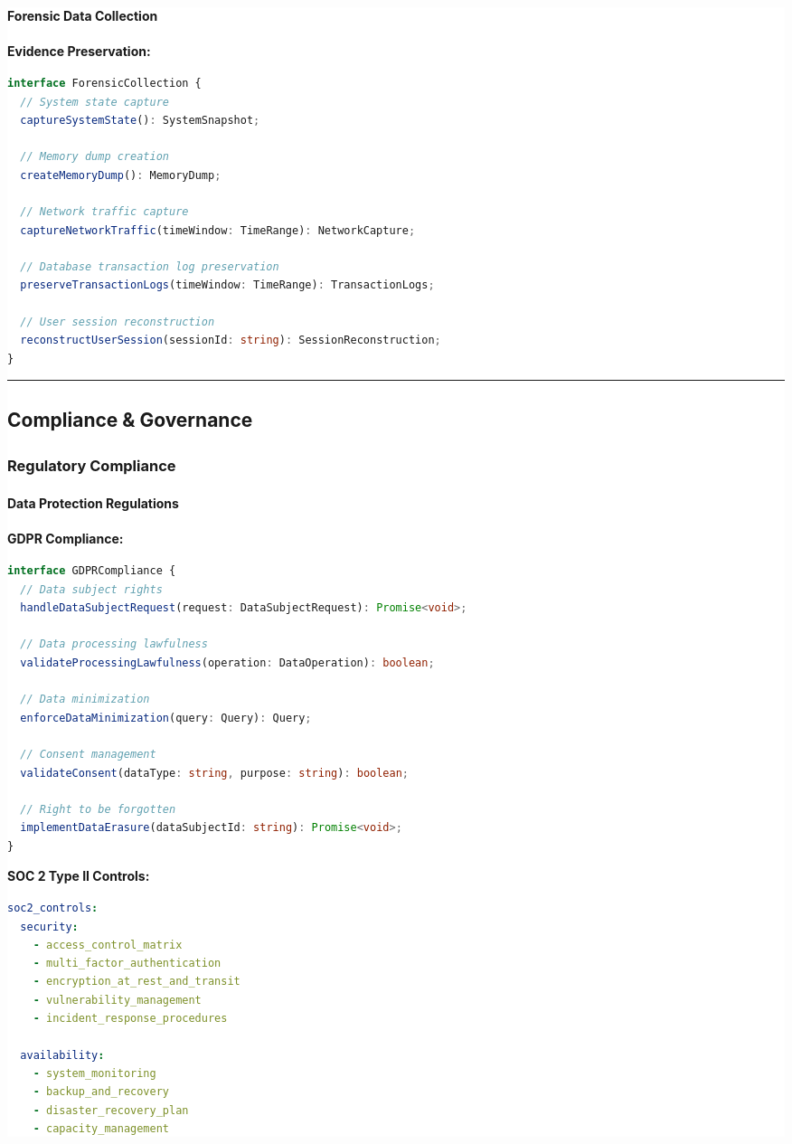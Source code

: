 #### **Forensic Data Collection**

**Evidence Preservation:**
```typescript
interface ForensicCollection {
  // System state capture
  captureSystemState(): SystemSnapshot;

  // Memory dump creation
  createMemoryDump(): MemoryDump;

  // Network traffic capture
  captureNetworkTraffic(timeWindow: TimeRange): NetworkCapture;

  // Database transaction log preservation
  preserveTransactionLogs(timeWindow: TimeRange): TransactionLogs;

  // User session reconstruction
  reconstructUserSession(sessionId: string): SessionReconstruction;
}
```

---

## Compliance & Governance

### Regulatory Compliance

#### **Data Protection Regulations**

**GDPR Compliance:**
```typescript
interface GDPRCompliance {
  // Data subject rights
  handleDataSubjectRequest(request: DataSubjectRequest): Promise<void>;

  // Data processing lawfulness
  validateProcessingLawfulness(operation: DataOperation): boolean;

  // Data minimization
  enforceDataMinimization(query: Query): Query;

  // Consent management
  validateConsent(dataType: string, purpose: string): boolean;

  // Right to be forgotten
  implementDataErasure(dataSubjectId: string): Promise<void>;
}
```

**SOC 2 Type II Controls:**
```yaml
soc2_controls:
  security:
    - access_control_matrix
    - multi_factor_authentication
    - encryption_at_rest_and_transit
    - vulnerability_management
    - incident_response_procedures

  availability:
    - system_monitoring
    - backup_and_recovery
    - disaster_recovery_plan
    - capacity_management
```